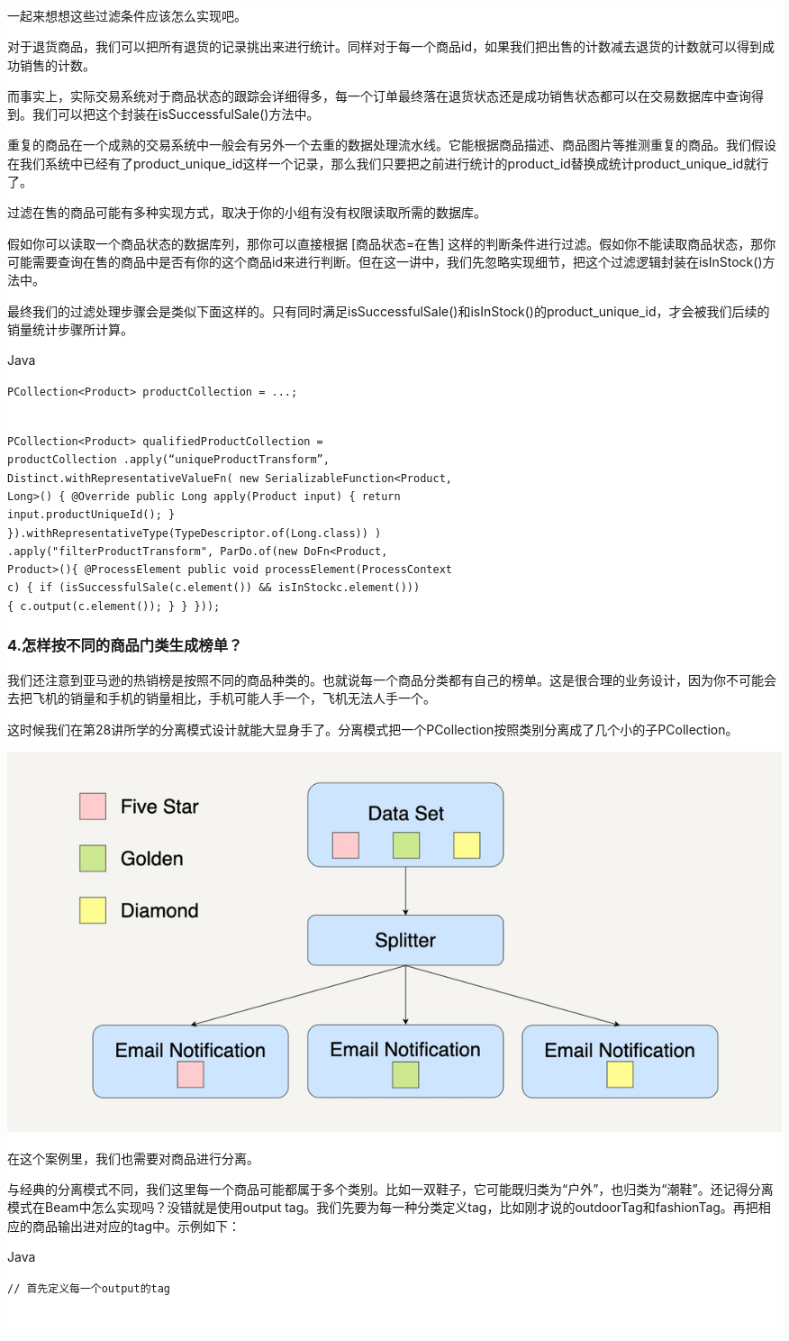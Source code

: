 <p>一起来想想这些过滤条件应该怎么实现吧。</p>
<p>对于退货商品，我们可以把所有退货的记录挑出来进行统计。同样对于每一个商品id，如果我们把出售的计数减去退货的计数就可以得到成功销售的计数。</p>
<p>而事实上，实际交易系统对于商品状态的跟踪会详细得多，每一个订单最终落在退货状态还是成功销售状态都可以在交易数据库中查询得到。我们可以把这个封装在isSuccessfulSale()方法中。</p>
<p>重复的商品在一个成熟的交易系统中一般会有另外一个去重的数据处理流水线。它能根据商品描述、商品图片等推测重复的商品。我们假设在我们系统中已经有了product_unique_id这样一个记录，那么我们只要把之前进行统计的product_id替换成统计product_unique_id就行了。</p>
<p>过滤在售的商品可能有多种实现方式，取决于你的小组有没有权限读取所需的数据库。</p>
<p>假如你可以读取一个商品状态的数据库列，那你可以直接根据 [商品状态=在售] 这样的判断条件进行过滤。假如你不能读取商品状态，那你可能需要查询在售的商品中是否有你的这个商品id来进行判断。但在这一讲中，我们先忽略实现细节，把这个过滤逻辑封装在isInStock()方法中。</p>
<p>最终我们的过滤处理步骤会是类似下面这样的。只有同时满足isSuccessfulSale()和isInStock()的product_unique_id，才会被我们后续的销量统计步骤所计算。</p>
<p>Java</p>
<pre><code>PCollection&lt;Product&gt; productCollection = ...;

PCollection&lt;Product&gt; qualifiedProductCollection = productCollection
  .apply(“uniqueProductTransform”, Distinct.withRepresentativeValueFn(
      new SerializableFunction&lt;Product, Long&gt;() {
        @Override
        public Long apply(Product input) {
          return input.productUniqueId();
        }
      }).withRepresentativeType(TypeDescriptor.of(Long.class))
  )
    .apply("filterProductTransform", ParDo.of(new DoFn&lt;Product, Product&gt;(){
    @ProcessElement
    public void processElement(ProcessContext c) {
      if (isSuccessfulSale(c.element()) &amp;&amp; isInStockc.element())) {
        c.output(c.element());
      }
    }
  }));
</code></pre>
<h3 id="4-怎样按不同的商品门类生成榜单">4.怎样按不同的商品门类生成榜单？</h3>
<p>我们还注意到亚马逊的热销榜是按照不同的商品种类的。也就说每一个商品分类都有自己的榜单。这是很合理的业务设计，因为你不可能会去把飞机的销量和手机的销量相比，手机可能人手一个，飞机无法人手一个。</p>
<p>这时候我们在第28讲所学的分离模式设计就能大显身手了。分离模式把一个PCollection按照类别分离成了几个小的子PCollection。</p>
<p><img alt="" src="assets/e22b6ec77cd84075a8c657dcb837344b.jpg"/></p>
<p>在这个案例里，我们也需要对商品进行分离。</p>
<p>与经典的分离模式不同，我们这里每一个商品可能都属于多个类别。比如一双鞋子，它可能既归类为“户外”，也归类为“潮鞋”。还记得分离模式在Beam中怎么实现吗？没错就是使用output tag。我们先要为每一种分类定义tag，比如刚才说的outdoorTag和fashionTag。再把相应的商品输出进对应的tag中。示例如下：</p>
<p>Java</p>
<pre><code>// 首先定义每一个output的tag
